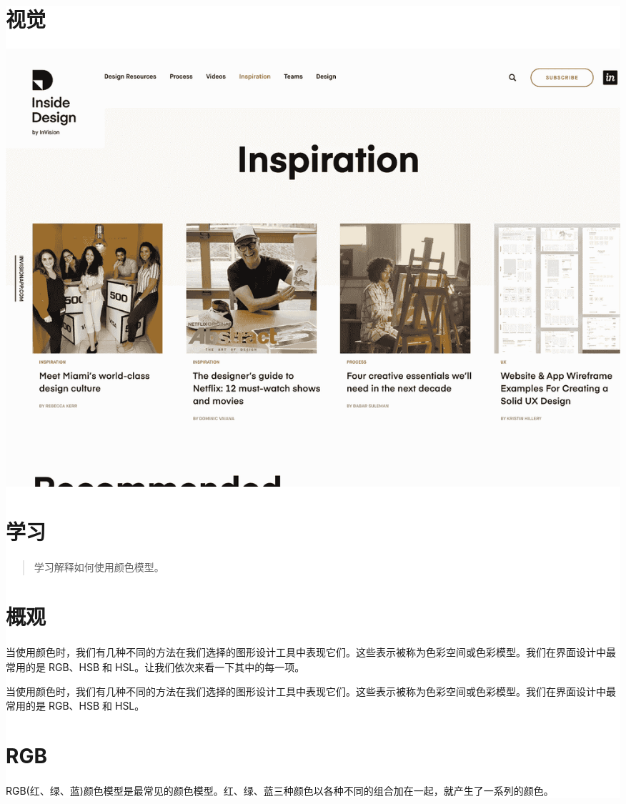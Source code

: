 # 视觉

![](img/f60d1b236edb3c1338173e00ca715dcf.png)

# 学习

> 学习解释如何使用颜色模型。

# 概观

当使用颜色时，我们有几种不同的方法在我们选择的图形设计工具中表现它们。这些表示被称为色彩空间或色彩模型。我们在界面设计中最常用的是 RGB、HSB 和 HSL。让我们依次来看一下其中的每一项。

当使用颜色时，我们有几种不同的方法在我们选择的图形设计工具中表现它们。这些表示被称为色彩空间或色彩模型。我们在界面设计中最常用的是 RGB、HSB 和 HSL。

# RGB

RGB(红、绿、蓝)颜色模型是最常见的颜色模型。红、绿、蓝三种颜色以各种不同的组合加在一起，就产生了一系列的颜色。
